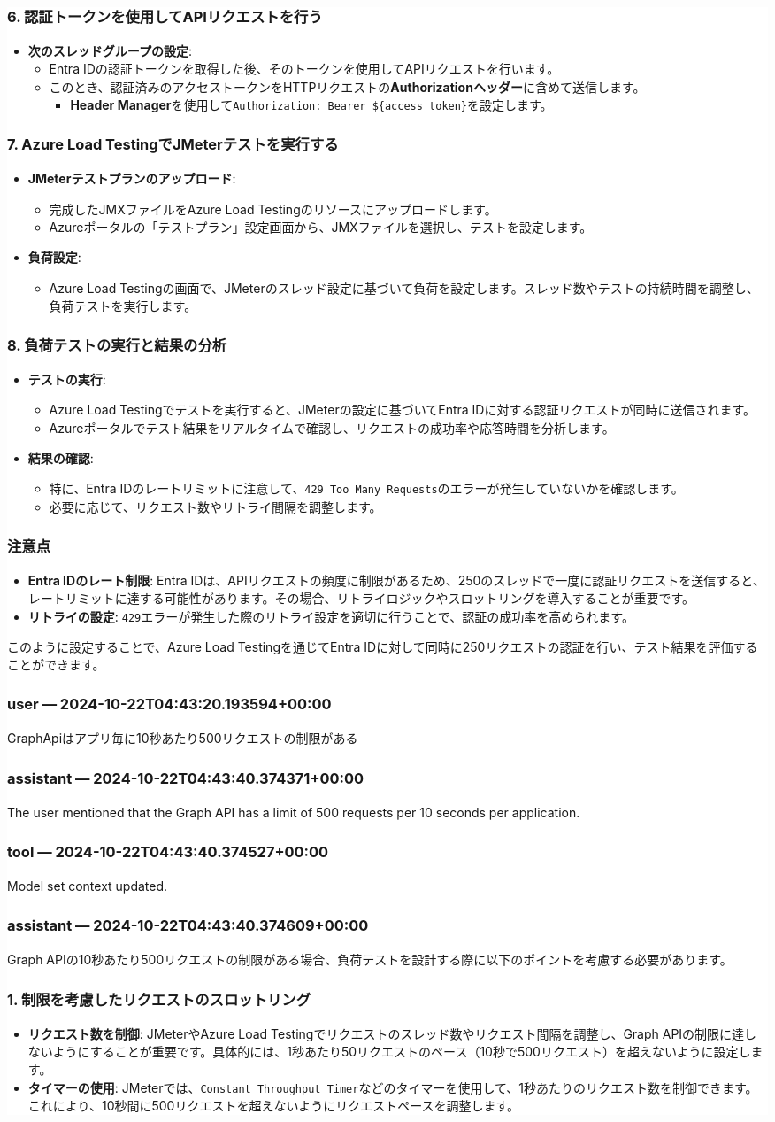 ### 6. **認証トークンを使用してAPIリクエストを行う**
   - **次のスレッドグループの設定**:
     - Entra IDの認証トークンを取得した後、そのトークンを使用してAPIリクエストを行います。
     - このとき、認証済みのアクセストークンをHTTPリクエストの**Authorizationヘッダー**に含めて送信します。
       - **Header Manager**を使用して`Authorization: Bearer ${access_token}`を設定します。

### 7. **Azure Load TestingでJMeterテストを実行する**
   - **JMeterテストプランのアップロード**:
     - 完成したJMXファイルをAzure Load Testingのリソースにアップロードします。
     - Azureポータルの「テストプラン」設定画面から、JMXファイルを選択し、テストを設定します。

   - **負荷設定**:
     - Azure Load Testingの画面で、JMeterのスレッド設定に基づいて負荷を設定します。スレッド数やテストの持続時間を調整し、負荷テストを実行します。

### 8. **負荷テストの実行と結果の分析**
   - **テストの実行**:
     - Azure Load Testingでテストを実行すると、JMeterの設定に基づいてEntra IDに対する認証リクエストが同時に送信されます。
     - Azureポータルでテスト結果をリアルタイムで確認し、リクエストの成功率や応答時間を分析します。

   - **結果の確認**:
     - 特に、Entra IDのレートリミットに注意して、`429 Too Many Requests`のエラーが発生していないかを確認します。
     - 必要に応じて、リクエスト数やリトライ間隔を調整します。

### 注意点
- **Entra IDのレート制限**: Entra IDは、APIリクエストの頻度に制限があるため、250のスレッドで一度に認証リクエストを送信すると、レートリミットに達する可能性があります。その場合、リトライロジックやスロットリングを導入することが重要です。
- **リトライの設定**: `429`エラーが発生した際のリトライ設定を適切に行うことで、認証の成功率を高められます。

このように設定することで、Azure Load Testingを通じてEntra IDに対して同時に250リクエストの認証を行い、テスト結果を評価することができます。

### user — 2024-10-22T04:43:20.193594+00:00

GraphApiはアプリ毎に10秒あたり500リクエストの制限がある

### assistant — 2024-10-22T04:43:40.374371+00:00

The user mentioned that the Graph API has a limit of 500 requests per 10 seconds per application.

### tool — 2024-10-22T04:43:40.374527+00:00

Model set context updated.

### assistant — 2024-10-22T04:43:40.374609+00:00

Graph APIの10秒あたり500リクエストの制限がある場合、負荷テストを設計する際に以下のポイントを考慮する必要があります。

### 1. **制限を考慮したリクエストのスロットリング**
   - **リクエスト数を制御**: JMeterやAzure Load Testingでリクエストのスレッド数やリクエスト間隔を調整し、Graph APIの制限に達しないようにすることが重要です。具体的には、1秒あたり50リクエストのペース（10秒で500リクエスト）を超えないように設定します。
   - **タイマーの使用**: JMeterでは、`Constant Throughput Timer`などのタイマーを使用して、1秒あたりのリクエスト数を制御できます。これにより、10秒間に500リクエストを超えないようにリクエストペースを調整します。
